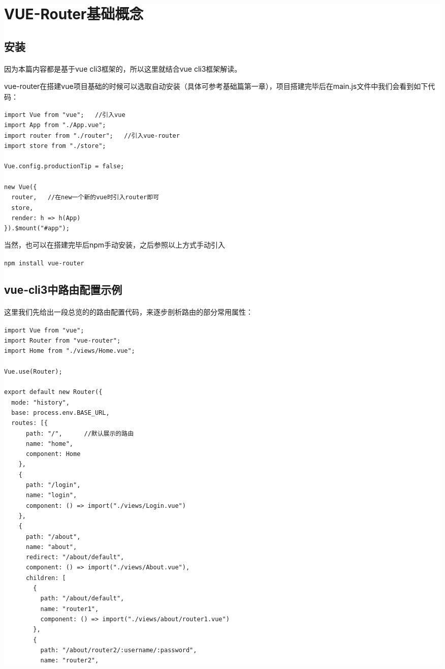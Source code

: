 # VUE-Router基础概念

## 安装
因为本篇内容都是基于vue cli3框架的，所以这里就结合vue cli3框架解读。

vue-router在搭建vue项目基础的时候可以选取自动安装（具体可参考基础篇第一章），项目搭建完毕后在main.js文件中我们会看到如下代码：
```
import Vue from "vue";   //引入vue
import App from "./App.vue";   
import router from "./router";   //引入vue-router
import store from "./store";

Vue.config.productionTip = false;

new Vue({
  router,   //在new一个新的vue时引入router即可
  store,
  render: h => h(App)
}).$mount("#app");
```

当然，也可以在搭建完毕后npm手动安装，之后参照以上方式手动引入
```
npm install vue-router
```

## vue-cli3中路由配置示例

这里我们先给出一段总览的的路由配置代码，来逐步剖析路由的部分常用属性：
```
import Vue from "vue";
import Router from "vue-router";
import Home from "./views/Home.vue";

Vue.use(Router);

export default new Router({
  mode: "history",
  base: process.env.BASE_URL,
  routes: [{
      path: "/",      //默认展示的路由
      name: "home",
      component: Home
    },
    {
      path: "/login",
      name: "login",
      component: () => import("./views/Login.vue")
    },
    {
      path: "/about",
      name: "about",
      redirect: "/about/default",
      component: () => import("./views/About.vue"),
      children: [
        {
          path: "/about/default",
          name: "router1",
          component: () => import("./views/about/router1.vue")
        },
        {
          path: "/about/router2/:username/:password",
          name: "router2",
```